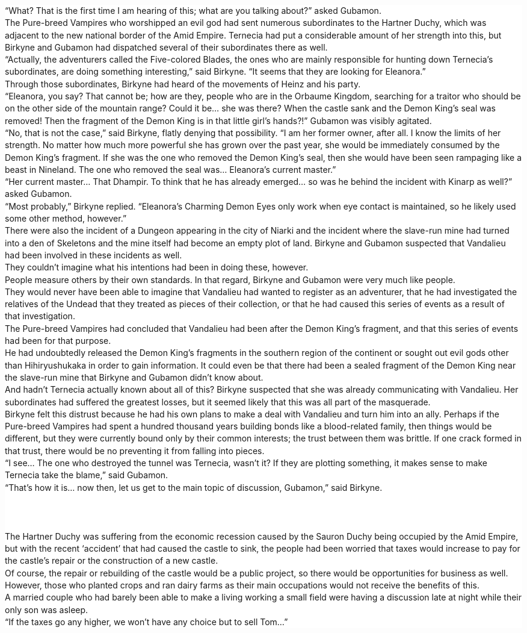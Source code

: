 “What? That is the first time I am hearing of this; what are you talking about?” asked Gubamon.<br/>
The Pure-breed Vampires who worshipped an evil god had sent numerous subordinates to the Hartner Duchy, which was adjacent to the new national border of the Amid Empire. Ternecia had put a considerable amount of her strength into this, but Birkyne and Gubamon had dispatched several of their subordinates there as well.<br/>
“Actually, the adventurers called the Five-colored Blades, the ones who are mainly responsible for hunting down Ternecia’s subordinates, are doing something interesting,” said Birkyne. “It seems that they are looking for Eleanora.”<br/>
Through those subordinates, Birkyne had heard of the movements of Heinz and his party.<br/>
“Eleanora, you say? That cannot be; how are they, people who are in the Orbaume Kingdom, searching for a traitor who should be on the other side of the mountain range? Could it be… she was there? When the castle sank and the Demon King’s seal was removed! Then the fragment of the Demon King is in that little girl’s hands?!” Gubamon was visibly agitated.<br/>
“No, that is not the case,” said Birkyne, flatly denying that possibility. “I am her former owner, after all. I know the limits of her strength. No matter how much more powerful she has grown over the past year, she would be immediately consumed by the Demon King’s fragment. If she was the one who removed the Demon King’s seal, then she would have been seen rampaging like a beast in Nineland. The one who removed the seal was… Eleanora’s current master.”<br/>
“Her current master… That Dhampir. To think that he has already emerged… so was he behind the incident with Kinarp as well?” asked Gubamon.<br/>
“Most probably,” Birkyne replied. “Eleanora’s Charming Demon Eyes only work when eye contact is maintained, so he likely used some other method, however.”<br/>
There were also the incident of a Dungeon appearing in the city of Niarki and the incident where the slave-run mine had turned into a den of Skeletons and the mine itself had become an empty plot of land. Birkyne and Gubamon suspected that Vandalieu had been involved in these incidents as well.<br/>
They couldn’t imagine what his intentions had been in doing these, however.<br/>
People measure others by their own standards. In that regard, Birkyne and Gubamon were very much like people.<br/>
They would never have been able to imagine that Vandalieu had wanted to register as an adventurer, that he had investigated the relatives of the Undead that they treated as pieces of their collection, or that he had caused this series of events as a result of that investigation.<br/>
The Pure-breed Vampires had concluded that Vandalieu had been after the Demon King’s fragment, and that this series of events had been for that purpose.<br/>
He had undoubtedly released the Demon King’s fragments in the southern region of the continent or sought out evil gods other than Hihiryushukaka in order to gain information. It could even be that there had been a sealed fragment of the Demon King near the slave-run mine that Birkyne and Gubamon didn’t know about.<br/>
And hadn’t Ternecia actually known about all of this? Birkyne suspected that she was already communicating with Vandalieu. Her subordinates had suffered the greatest losses, but it seemed likely that this was all part of the masquerade.<br/>
Birkyne felt this distrust because he had his own plans to make a deal with Vandalieu and turn him into an ally. Perhaps if the Pure-breed Vampires had spent a hundred thousand years building bonds like a blood-related family, then things would be different, but they were currently bound only by their common interests; the trust between them was brittle. If one crack formed in that trust, there would be no preventing it from falling into pieces.<br/>
“I see… The one who destroyed the tunnel was Ternecia, wasn’t it? If they are plotting something, it makes sense to make Ternecia take the blame,” said Gubamon.<br/>
“That’s how it is… now then, let us get to the main topic of discussion, Gubamon,” said Birkyne.<br/>
<br/>
<br/>
<br/>
The Hartner Duchy was suffering from the economic recession caused by the Sauron Duchy being occupied by the Amid Empire, but with the recent ‘accident’ that had caused the castle to sink, the people had been worried that taxes would increase to pay for the castle’s repair or the construction of a new castle.<br/>
Of course, the repair or rebuilding of the castle would be a public project, so there would be opportunities for business as well. However, those who planted crops and ran dairy farms as their main occupations would not receive the benefits of this.<br/>
A married couple who had barely been able to make a living working a small field were having a discussion late at night while their only son was asleep.<br/>
“If the taxes go any higher, we won’t have any choice but to sell Tom…”<br/>